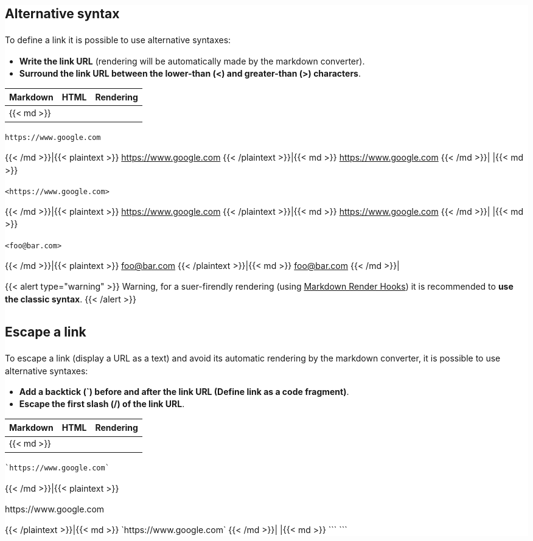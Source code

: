 ## Alternative syntax

To define a link it is possible to use alternative syntaxes:

* **Write the link URL** (rendering will be automatically made by the markdown converter).
* **Surround the link URL between the lower-than (\<) and greater-than (\>) characters**.

| Markdown | HTML | Rendering |
| -------- | ---- | --------- |
|{{< md >}}
```
https://www.google.com
```
{{< /md >}}|{{< plaintext >}}
<a href="https://www.google.com">https://www.google.com</a>
{{< /plaintext >}}|{{< md >}}
https://www.google.com
{{< /md >}}|
|{{< md >}}
```
<https://www.google.com>
```
{{< /md >}}|{{< plaintext >}}
<a href="https://www.google.com">https://www.google.com</a>
{{< /plaintext >}}|{{< md >}}
<https://www.google.com>
{{< /md >}}|
|{{< md >}}
```
<foo@bar.com>
```
{{< /md >}}|{{< plaintext >}}
<a href="mailto:foo@bar.com">foo@bar.com</a>
{{< /plaintext >}}|{{< md >}}
<foo@bar.com>
{{< /md >}}|

{{< alert type="warning" >}}
Warning, for a suer-firendly rendering (using [Markdown Render Hooks](https://gohugo.io/getting-started/configuration-markup#markdown-render-hooks)) it is recommended to **use the classic syntax**.
{{< /alert >}}

## Escape a link

To escape a link (display a URL as a text) and avoid its automatic rendering by the markdown converter, it is possible to use alternative syntaxes:

* **Add a backtick (\`) before and after the link URL (Define link as a code fragment)**.
* **Escape the first slash (/) of the link URL**.

| Markdown | HTML | Rendering |
| -------- | ---- | --------- |
|{{< md >}}
```
`https://www.google.com`
```
{{< /md >}}|{{< plaintext >}}
<p>https://www.google.com</p>
{{< /plaintext >}}|{{< md >}}
`https://www.google.com`
{{< /md >}}|
|{{< md >}}
```
```